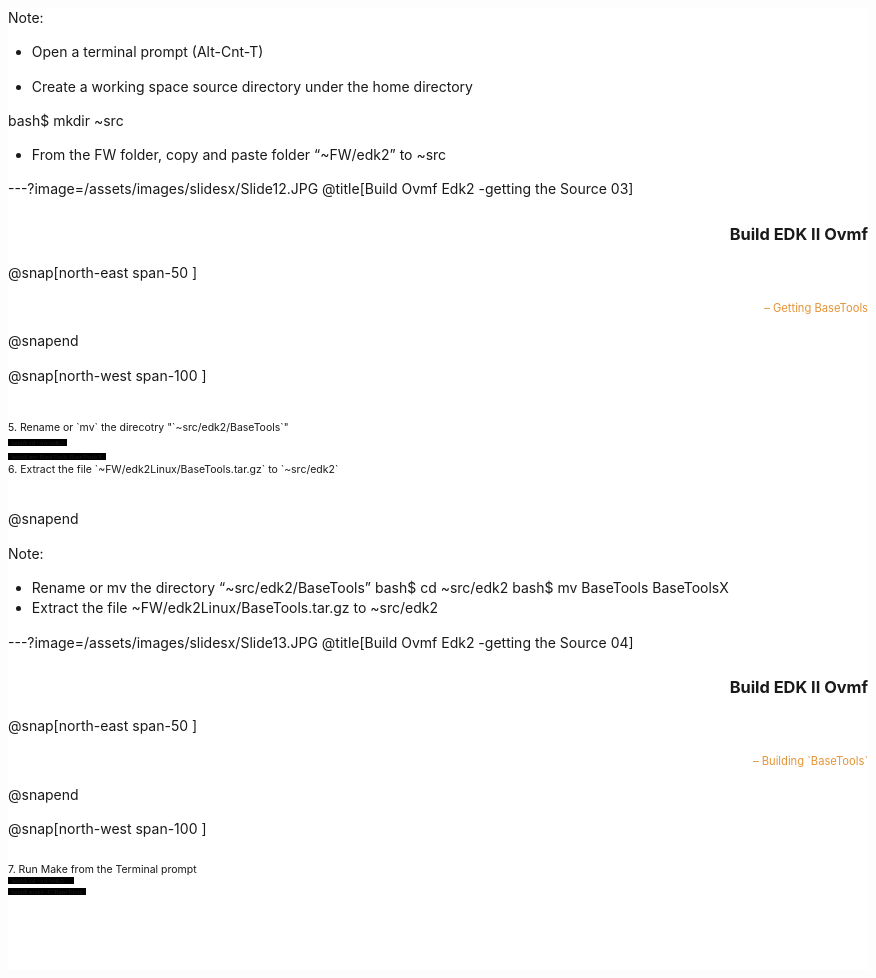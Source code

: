 
Note:

- Open a terminal prompt  (Alt-Cnt-T)

- Create a working  space source directory under the home directory
   
bash$ mkdir ~src

- From the FW folder, copy and paste folder “~FW/edk2” to ~src

---?image=/assets/images/slidesx/Slide12.JPG
@title[Build Ovmf Edk2 -getting the Source 03]
### <p align="right"><span class="gold" >Build EDK II Ovmf</span><br></span></p>

@snap[north-east span-50 ]
<br>
<p align="right"><span style="font-size:0.8em" ><font color="#e49436">– Getting BaseTools</font></span></p>
@snapend

@snap[north-west span-100 ]
<br>
<br>
<p style="line-height:80%" align="left"><span style="font-size:0.750em;  " >
 5. Rename or `mv` the direcotry "`~src/edk2/BaseTools`"<br><font face="Consolas"><span style="background-color: #000000; font-size:0.650em;"> 
&nbsp;&nbsp;bash$ cd ~src/edk2&nbsp;&nbsp;<br>
&nbsp;&nbsp;bash$ mv BaseTools BaseToolsX&nbsp;&nbsp;</span></font><br>
 6. Extract the file `~FW/edk2Linux/BaseTools.tar.gz`  to  `~src/edk2`
</span></p>
<br>
@snapend


Note:

- Rename or mv the directory “~src/edk2/BaseTools” 
   bash$ cd ~src/edk2
   bash$ mv BaseTools BaseToolsX
- Extract the file ~FW/edk2Linux/BaseTools.tar.gz  to  ~src/edk2

---?image=/assets/images/slidesx/Slide13.JPG
@title[Build Ovmf Edk2 -getting the Source 04]
### <p align="right"><span class="gold" >Build EDK II Ovmf</span><br></span></p>

@snap[north-east span-50 ]
<br>
<p align="right"><span style="font-size:0.8em" ><font color="#e49436">– Building `BaseTools`</font></span></p>
@snapend

@snap[north-west span-100 ]
<br>
<p style="line-height:60%" align="left"><span style="font-size:0.750em;  " ><br>
 7. Run Make from the Terminal prompt <br><font face="Consolas"><span style="background-color: #000000; font-size:0.650em;"> 
&nbsp;&nbsp;bash$ cd ~src/edk2&nbsp;&nbsp;&nbsp;&nbsp;&nbsp;&nbsp;<br>
&nbsp;&nbsp;bash$ make -C BaseTools&nbsp;&nbsp;</span></font><br>
<br>
<br>
<br>
<br>
<br>
<br>
<br>